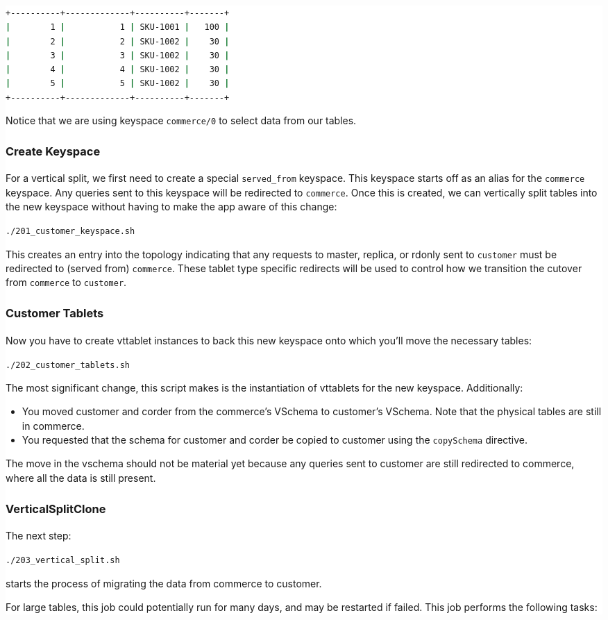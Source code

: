 ``` sh
+----------+-------------+----------+-------+
|        1 |           1 | SKU-1001 |   100 |
|        2 |           2 | SKU-1002 |    30 |
|        3 |           3 | SKU-1002 |    30 |
|        4 |           4 | SKU-1002 |    30 |
|        5 |           5 | SKU-1002 |    30 |
+----------+-------------+----------+-------+
```

Notice that we are using keyspace `commerce/0` to select data from our tables.

### Create Keyspace

For a vertical split, we first need to create a special `served_from` keyspace. This keyspace starts off as an alias for the `commerce` keyspace. Any queries sent to this keyspace will be redirected to `commerce`. Once this is created, we can vertically split tables into the new keyspace without having to make the app aware of this change:

``` sh
./201_customer_keyspace.sh
```

This creates an entry into the topology indicating that any requests to master, replica, or rdonly sent to `customer` must be redirected to (served from) `commerce`. These tablet type specific redirects will be used to control how we transition the cutover from `commerce` to `customer`.

### Customer Tablets

Now you have to create vttablet instances to back this new keyspace onto which you’ll move the necessary tables:

``` sh
./202_customer_tablets.sh
```

The most significant change, this script makes is the instantiation of vttablets for the new keyspace. Additionally:

* You moved customer and corder from the commerce’s VSchema to customer’s VSchema. Note that the physical tables are still in commerce.
* You requested that the schema for customer and corder be copied to customer using the `copySchema` directive.

The move in the vschema should not be material yet because any queries sent to customer are still redirected to commerce, where all the data is still present.

### VerticalSplitClone

The next step:

``` sh
./203_vertical_split.sh
```

starts the process of migrating the data from commerce to customer.

For large tables, this job could potentially run for many days, and may be restarted if failed. This job performs the following tasks:
